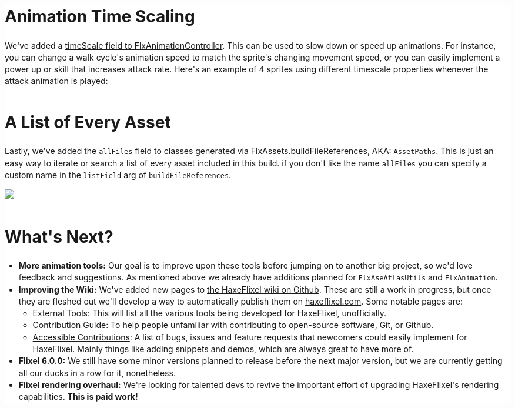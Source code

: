 # Animation Time Scaling
We've added a [timeScale field to FlxAnimationController](https://api.haxeflixel.com/flixel/animation/FlxAnimationController.html#timeScale). This can be used to slow down or speed up animations. For instance, you can change a walk cycle's animation speed to match the sprite's changing movement speed, or you can easily implement a power up or skill that increases attack rate. Here's an example of 4 sprites using different timescale properties whenever the attack animation is played:

<video width="794" height="174" controls="">
  <source src="/images/blog/16_release/anim-time_scale.mp4" type="video/mp4">
Your browser does not support the video tag.
</video>

# A List of Every Asset
Lastly, we've added the `allFiles` field to classes generated via [FlxAssets.buildFileReferences](https://api.haxeflixel.com/flixel/system/FlxAssets.html#buildFileReferences), AKA: `AssetPaths`. This is just an easy way to iterate or search a list of every asset included in this build. if you don't like the name `allFiles` you can specify a custom name in the `listField` arg of `buildFileReferences`.

<img src="/images/blog/16_release/all_files.png" width="100%" />

# What's Next?
- **More animation tools:** Our goal is to improve upon these tools before jumping on to another big project, so we'd love feedback and suggestions. As mentioned above we already have additions planned for `FlxAseAtlasUtils` and `FlxAnimation`.
- **Improving the Wiki:** We've added new pages to [the HaxeFlixel wiki on Github](https://github.com/HaxeFlixel/flixel/wiki). These are still a work in progress, but once they are fleshed out we'll develop a way to automatically publish them on [haxeflixel.com](https://haxeflixel.com). Some notable pages are:
    - [External Tools](https://github.com/HaxeFlixel/flixel/wiki/External-Tools): This will list all the various tools being developed for HaxeFlixel, unofficially.
    - [Contribution Guide](https://github.com/HaxeFlixel/flixel/wiki/Contribution-Guide): To help people unfamiliar with contributing to open-source software, Git, or Github.
    - [Accessible Contributions](https://github.com/HaxeFlixel/flixel/wiki/Accessible-Contributions): A list of bugs, issues and feature requests that newcomers could easily implement for HaxeFlixel. Mainly things like adding snippets and demos, which are always great to have more of.
- **Flixel 6.0.0:** We still have some minor versions planned to release before the next major version, but we are currently getting all [our ducks in a row](https://github.com/HaxeFlixel/flixel/milestone/13) for it, nonetheless.
- **[Flixel rendering overhaul](https://github.com/HaxeFlixel/flixel/issues/2915):** We're looking for talented devs to revive the important effort of upgrading HaxeFlixel's rendering capabilities. **This is paid work!**